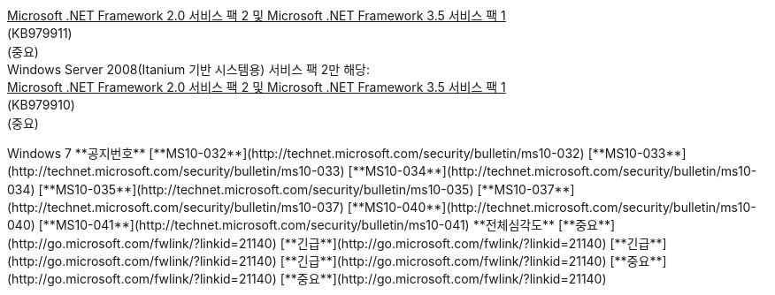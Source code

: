 [Microsoft .NET Framework 2.0 서비스 팩 2 및 Microsoft .NET Framework 3.5 서비스 팩 1](http://www.microsoft.com/downloads/details.aspx?familyid=818acb7e-f984-4793-9418-bb01ed8cfb68)  
(KB979911)  
(중요)  
Windows Server 2008(Itanium 기반 시스템용) 서비스 팩 2만 해당:  
[Microsoft .NET Framework 2.0 서비스 팩 2 및 Microsoft .NET Framework 3.5 서비스 팩 1](http://www.microsoft.com/downloads/details.aspx?familyid=14c2fa85-f73e-4b62-84ca-d5ea7439aebb)  
(KB979910)  
(중요)
</td>
</tr>
<tr>
<th colspan="8">
Windows 7
</th>
</tr>
<tr class="alternateRow">
<td style="border:1px solid black;">
**공지번호**
</td>
<td style="border:1px solid black;">
[**MS10-032**](http://technet.microsoft.com/security/bulletin/ms10-032)
</td>
<td style="border:1px solid black;">
[**MS10-033**](http://technet.microsoft.com/security/bulletin/ms10-033)
</td>
<td style="border:1px solid black;">
[**MS10-034**](http://technet.microsoft.com/security/bulletin/ms10-034)
</td>
<td style="border:1px solid black;">
[**MS10-035**](http://technet.microsoft.com/security/bulletin/ms10-035)
</td>
<td style="border:1px solid black;">
[**MS10-037**](http://technet.microsoft.com/security/bulletin/ms10-037)
</td>
<td style="border:1px solid black;">
[**MS10-040**](http://technet.microsoft.com/security/bulletin/ms10-040)
</td>
<td style="border:1px solid black;">
[**MS10-041**](http://technet.microsoft.com/security/bulletin/ms10-041)
</td>
</tr>
<tr>
<td style="border:1px solid black;">
**전체심각도**
</td>
<td style="border:1px solid black;">
[**중요**](http://go.microsoft.com/fwlink/?linkid=21140)
</td>
<td style="border:1px solid black;">
[**긴급**](http://go.microsoft.com/fwlink/?linkid=21140)
</td>
<td style="border:1px solid black;">
[**긴급**](http://go.microsoft.com/fwlink/?linkid=21140)
</td>
<td style="border:1px solid black;">
[**긴급**](http://go.microsoft.com/fwlink/?linkid=21140)
</td>
<td style="border:1px solid black;">
[**중요**](http://go.microsoft.com/fwlink/?linkid=21140)
</td>
<td style="border:1px solid black;">
[**중요**](http://go.microsoft.com/fwlink/?linkid=21140)
</td>